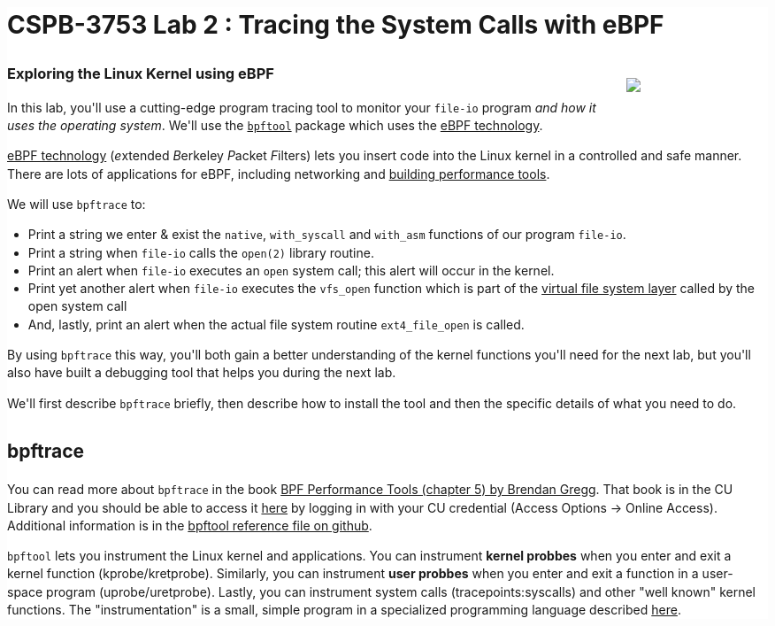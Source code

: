 # CSPB-3753  Lab 2 :  Tracing the System Calls with eBPF
<figure width=100%>
  <IMG SRC="https://www.colorado.edu/cs/profiles/express/themes/cuspirit/logo.png" WIDTH=100 ALIGN="right" style="margin:20px">
</figure>
 
### Exploring the Linux Kernel using eBPF

In this lab, you'll use a cutting-edge program tracing tool to monitor
your `file-io` program *and how it uses the operating system*.
We'll use the [`bpftool`](https://github.com/libbpf/bpftool/blob/master/README.md) 
package which uses the [eBPF technology](https://ebpf.io/).

[eBPF technology](https://ebpf.io/) (*e*xtended *B*erkeley *P*acket *F*ilters) lets you insert code into the Linux kernel in a controlled and safe manner. There are lots of applications for eBPF, including networking and 
[building performance tools](https://learning.oreilly.com/library/view/bpf-performance-tools/9780136588870/).

We will use `bpftrace` to:
* Print a string we enter & exist the `native`, `with_syscall` and `with_asm` functions of our program `file-io`.
* Print a string when `file-io` calls the `open(2)` library routine.
* Print an alert when `file-io` executes an `open` system call; this alert will occur in the kernel.
* Print yet another alert when `file-io` executes the `vfs_open` function which is part of the [virtual file system layer](https://learning.oreilly.com/library/view/bpf-performance-tools/9780136588870/ch08.xhtml#sec8_1) called by the open system call
* And, lastly, print an alert when the actual file system routine `ext4_file_open` is called.

By using `bpftrace` this way, you'll both gain a better understanding of the kernel functions you'll need for the next lab, but you'll also have built a debugging tool that helps you during the next lab.

We'll first describe `bpftrace` briefly, then describe how to install the tool and then the specific details of what you need to do.

## bpftrace

You can read more about `bpftrace` in the book [BPF Performance Tools (chapter 5) by Brendan Gregg](https://learning.oreilly.com/library/view/bpf-performance-tools/9780136588870/ch05.xhtml#ch05). That book is in the CU Library and you should be able to access it [here](https://discovery.ebsco.com/c/3czfwv/details/sk2672xrrj?limiters=FT1%3AY&q=BPF%20Performance%20Tools) by logging in with your CU credential (Access Options -> Online Access).
Additional information is in the [bpftool reference file on github](https://github.com/iovisor/bpftrace/blob/master/docs/reference_guide.md#1-builtins).

`bpftool` lets you instrument the Linux kernel and applications. You can instrument **kernel probbes** when you enter and exit a kernel function (kprobe/kretprobe).
Similarly, you can instrument **user probbes** when you enter and exit a function in a user-space program (uprobe/uretprobe).
Lastly, you can instrument system calls (tracepoints:syscalls) and other "well known" kernel functions.
The "instrumentation" is a small, simple program in
a specialized programming language described [here](https://learning.oreilly.com/library/view/bpf-performance-tools/9780136588870/ch05.xhtml#ch05).
